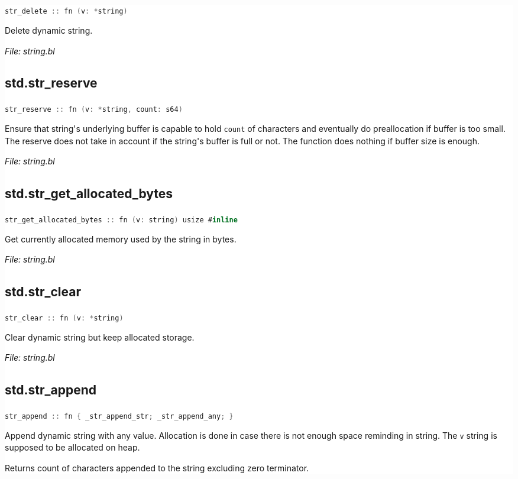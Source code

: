 ```c
str_delete :: fn (v: *string) 
```

Delete dynamic string.



*File: string.bl*


## std.str_reserve

```c
str_reserve :: fn (v: *string, count: s64) 
```

Ensure that string's underlying buffer is capable to hold `count` of characters and eventually 
do preallocation if buffer is too small. The reserve does not take in account if the string's 
buffer is full or not. The function does nothing if buffer size is enough.




*File: string.bl*


## std.str_get_allocated_bytes

```c
str_get_allocated_bytes :: fn (v: string) usize #inline
```

Get currently allocated memory used by the string in bytes.



*File: string.bl*


## std.str_clear

```c
str_clear :: fn (v: *string) 
```

Clear dynamic string but keep allocated storage.



*File: string.bl*


## std.str_append

```c
str_append :: fn { _str_append_str; _str_append_any; }
```

Append dynamic string with any value. Allocation is done in case there is not enough space 
reminding in string. The `v` string is supposed to be allocated on heap.

Returns count of characters appended to the string excluding zero terminator.
